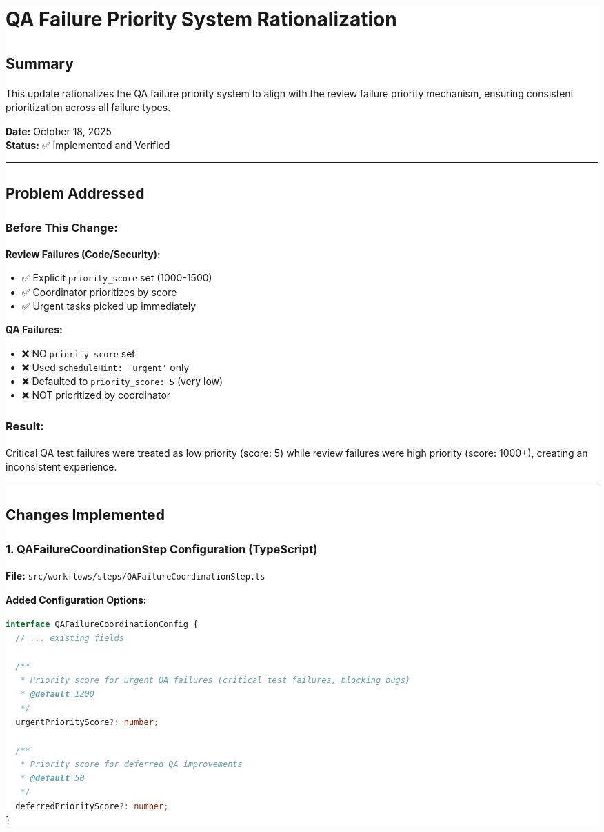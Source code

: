 # QA Failure Priority System Rationalization

## Summary

This update rationalizes the QA failure priority system to align with the review failure priority mechanism, ensuring consistent prioritization across all failure types.

**Date:** October 18, 2025  
**Status:** ✅ Implemented and Verified

---

## Problem Addressed

### Before This Change:

**Review Failures (Code/Security):**
- ✅ Explicit `priority_score` set (1000-1500)
- ✅ Coordinator prioritizes by score
- ✅ Urgent tasks picked up immediately

**QA Failures:**
- ❌ NO `priority_score` set
- ❌ Used `scheduleHint: 'urgent'` only
- ❌ Defaulted to `priority_score: 5` (very low)
- ❌ NOT prioritized by coordinator

### Result:
Critical QA test failures were treated as low priority (score: 5) while review failures were high priority (score: 1000+), creating an inconsistent experience.

---

## Changes Implemented

### 1. QAFailureCoordinationStep Configuration (TypeScript)

**File:** `src/workflows/steps/QAFailureCoordinationStep.ts`

**Added Configuration Options:**
```typescript
interface QAFailureCoordinationConfig {
  // ... existing fields
  
  /**
   * Priority score for urgent QA failures (critical test failures, blocking bugs)
   * @default 1200
   */
  urgentPriorityScore?: number;
  
  /**
   * Priority score for deferred QA improvements
   * @default 50
   */
  deferredPriorityScore?: number;
}
```
